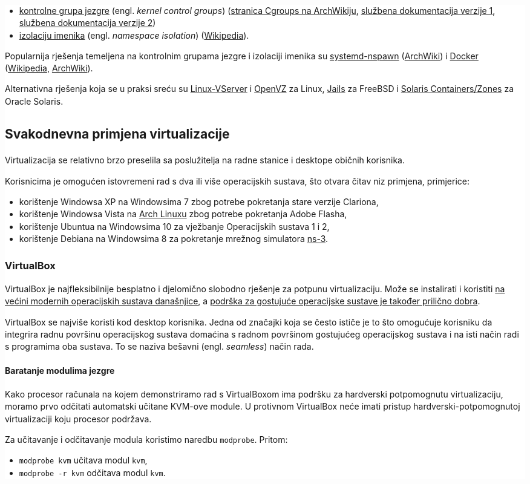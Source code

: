 - [kontrolne grupa jezgre](https://en.wikipedia.org/wiki/Cgroups) (engl. *kernel control groups*) ([stranica Cgroups na ArchWikiju](https://wiki.archlinux.org/title/Cgroups), [službena dokumentacija verzije 1](https://www.kernel.org/doc/html/latest/admin-guide/cgroup-v1/index.html), [službena dokumentacija verzije 2](https://www.kernel.org/doc/html/latest/admin-guide/cgroup-v2.html))
- [izolaciju imenika](https://prefetch.net/blog/2018/02/22/making-sense-of-linux-namespaces/) (engl. *namespace isolation*) ([Wikipedia](https://en.wikipedia.org/wiki/Linux_namespaces)).

Popularnija rješenja temeljena na kontrolnim grupama jezgre i izolaciji imenika su [systemd-nspawn](https://www.freedesktop.org/software/systemd/man/systemd-nspawn.html) ([ArchWiki](https://wiki.archlinux.org/title/Systemd-nspawn)) i [Docker](https://www.docker.com/) ([Wikipedia](https://en.wikipedia.org/wiki/Docker_(software)), [ArchWiki](https://wiki.archlinux.org/title/Docker)).

Alternativna rješenja koja se u praksi sreću su [Linux-VServer](http://www.linux-vserver.org/) i [OpenVZ](https://openvz.org/) za Linux, [Jails](https://wiki.freebsd.org/Jails) za FreeBSD i [Solaris Containers/Zones](https://www.usenix.org/legacy/event/lisa04/tech/full_papers/price/price.pdf) za Oracle Solaris.

## Svakodnevna primjena virtualizacije

Virtualizacija se relativno brzo preselila sa poslužitelja na radne stanice i desktope običnih korisnika.

Korisnicima je omogućen istovremeni rad s dva ili više operacijskih sustava, što otvara čitav niz primjena, primjerice:

- korištenje Windowsa XP na Windowsima 7 zbog potrebe pokretanja stare verzije Clariona,
- korištenje Windowsa Vista na [Arch Linuxu](https://archlinux.org/) zbog potrebe pokretanja Adobe Flasha,
- korištenje Ubuntua na Windowsima 10 za vježbanje Operacijskih sustava 1 i 2,
- korištenje Debiana na Windowsima 8 za pokretanje mrežnog simulatora [ns-3](https://www.nsnam.org/).

### VirtualBox

VirtualBox je najfleksibilnije besplatno i djelomično slobodno rješenje za potpunu virtualizaciju. Može se instalirati i koristiti [na većini modernih operacijskih sustava današnjice](https://www.virtualbox.org/manual/ch01.html#hostossupport), a [podrška za gostujuće operacijske sustave je također prilično dobra](https://www.virtualbox.org/wiki/Guest_OSes).

VirtualBox se najviše koristi kod desktop korisnika. Jedna od značajki koja se često ističe je to što omogućuje korisniku da integrira radnu površinu operacijskog sustava domaćina s radnom površinom gostujućeg operacijskog sustava i na isti način radi s programima oba sustava. To se naziva bešavni (engl. *seamless*) način rada.

#### Baratanje modulima jezgre

Kako procesor računala na kojem demonstriramo rad s VirtualBoxom ima podršku za hardverski potpomognutu virtualizaciju, moramo prvo odčitati automatski učitane KVM-ove module. U protivnom VirtualBox neće imati pristup hardverski-potpomognutoj virtualizaciji koju procesor podržava.

Za učitavanje i odčitavanje modula koristimo naredbu `modprobe`. Pritom:

- `modprobe kvm` učitava modul `kvm`,
- `modprobe -r kvm` odčitava modul `kvm`.
